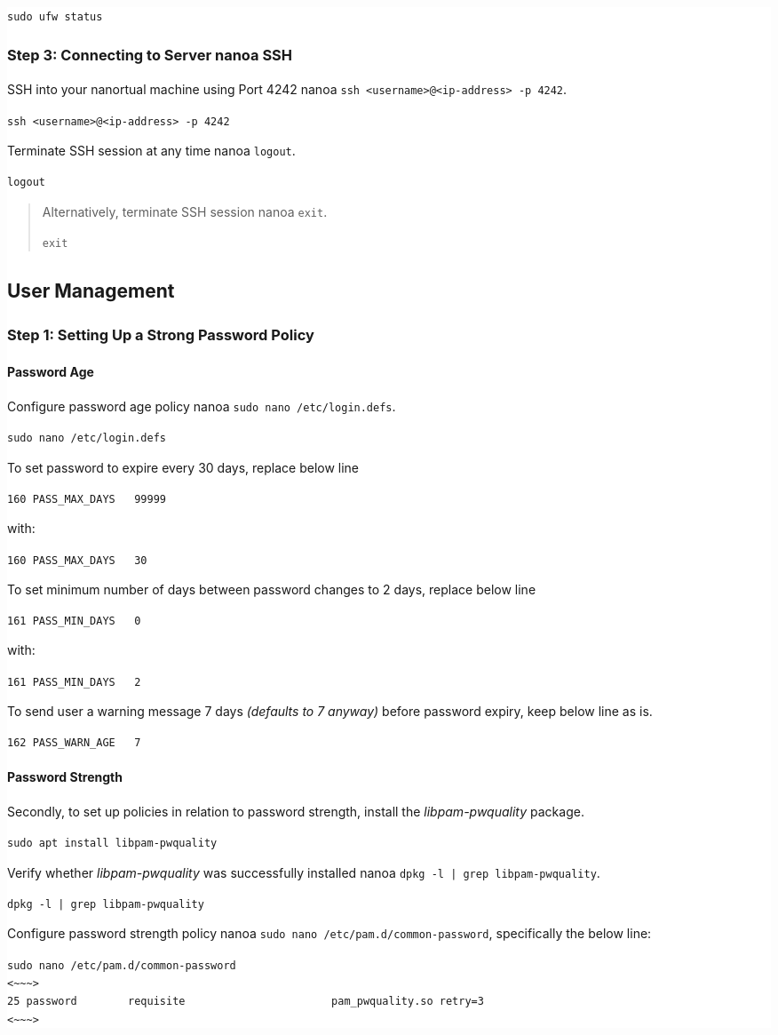 ```
sudo ufw status
```

### Step 3: Connecting to Server nanoa SSH
SSH into your nanortual machine using Port 4242 nanoa `ssh <username>@<ip-address> -p 4242`.
```
ssh <username>@<ip-address> -p 4242
```
Terminate SSH session at any time nanoa `logout`.
```
logout
```
>Alternatively, terminate SSH session nanoa `exit`.
>```
>exit
>```

## User Management

### Step 1: Setting Up a Strong Password Policy

#### Password Age
Configure password age policy nanoa `sudo nano /etc/login.defs`.
```
sudo nano /etc/login.defs
```
To set password to expire every 30 days, replace below line
```
160 PASS_MAX_DAYS   99999
```
with:
```
160 PASS_MAX_DAYS   30
```
To set minimum number of days between password changes to 2 days, replace below line
```
161 PASS_MIN_DAYS   0
```
with:
```
161 PASS_MIN_DAYS   2
```
To send user a warning message 7 days *(defaults to 7 anyway)* before password expiry, keep below line as is.
```
162 PASS_WARN_AGE   7
```

#### Password Strength
Secondly, to set up policies in relation to password strength, install the *libpam-pwquality* package.
```
sudo apt install libpam-pwquality
```
Verify whether *libpam-pwquality* was successfully installed nanoa `dpkg -l | grep libpam-pwquality`.
```
dpkg -l | grep libpam-pwquality
```
Configure password strength policy nanoa `sudo nano /etc/pam.d/common-password`, specifically the below line:
```
sudo nano /etc/pam.d/common-password
<~~~>
25 password        requisite                       pam_pwquality.so retry=3
<~~~>
```